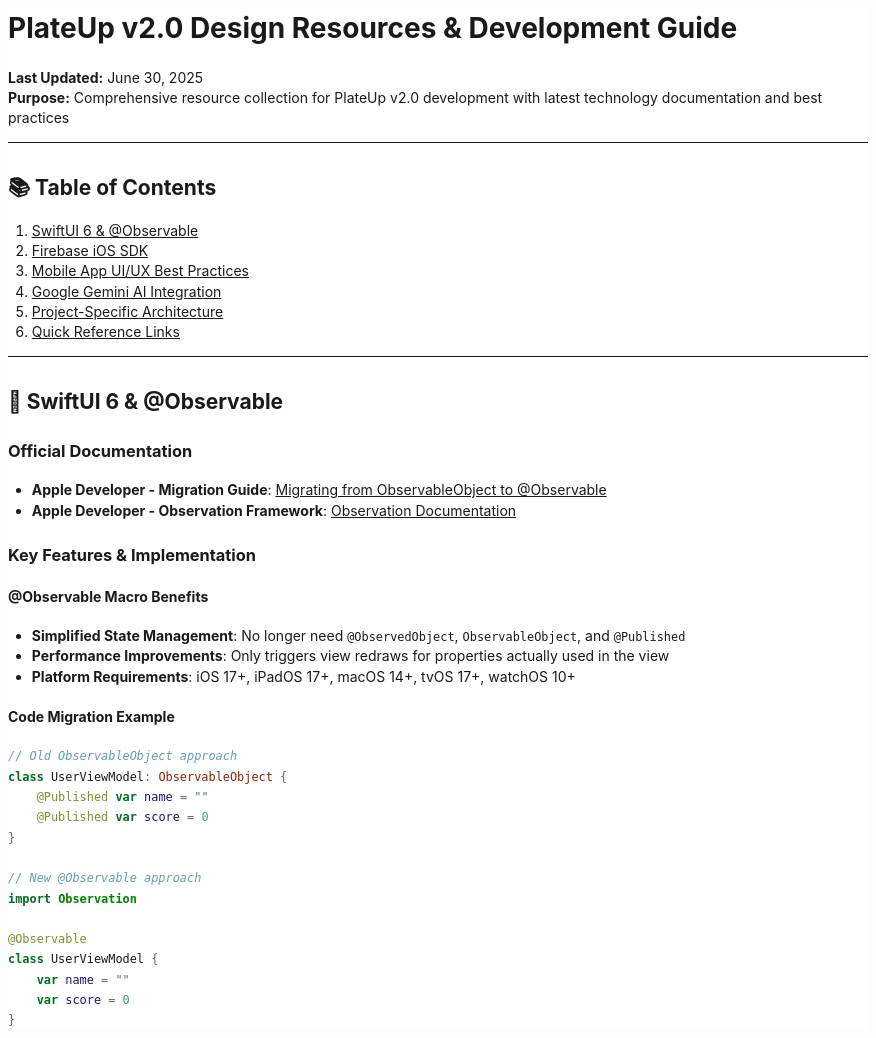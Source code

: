 # PlateUp v2.0 Design Resources & Development Guide

**Last Updated:** June 30, 2025  
**Purpose:** Comprehensive resource collection for PlateUp v2.0 development with latest technology documentation and best practices

---

## 📚 Table of Contents

1. [SwiftUI 6 & @Observable](#swiftui-6--observable)
2. [Firebase iOS SDK](#firebase-ios-sdk)
3. [Mobile App UI/UX Best Practices](#mobile-app-uiux-best-practices)
4. [Google Gemini AI Integration](#google-gemini-ai-integration)
5. [Project-Specific Architecture](#project-specific-architecture)
6. [Quick Reference Links](#quick-reference-links)

---

## 🎨 SwiftUI 6 & @Observable

### Official Documentation
- **Apple Developer - Migration Guide**: [Migrating from ObservableObject to @Observable](https://developer.apple.com/documentation/swiftui/migrating-from-the-observable-object-protocol-to-the-observable-macro)
- **Apple Developer - Observation Framework**: [Observation Documentation](https://developer.apple.com/documentation/observation)

### Key Features & Implementation

#### @Observable Macro Benefits
- **Simplified State Management**: No longer need `@ObservedObject`, `ObservableObject`, and `@Published`
- **Performance Improvements**: Only triggers view redraws for properties actually used in the view
- **Platform Requirements**: iOS 17+, iPadOS 17+, macOS 14+, tvOS 17+, watchOS 10+

#### Code Migration Example
```swift
// Old ObservableObject approach
class UserViewModel: ObservableObject {
    @Published var name = ""
    @Published var score = 0
}

// New @Observable approach
import Observation

@Observable
class UserViewModel {
    var name = ""
    var score = 0
}
```
